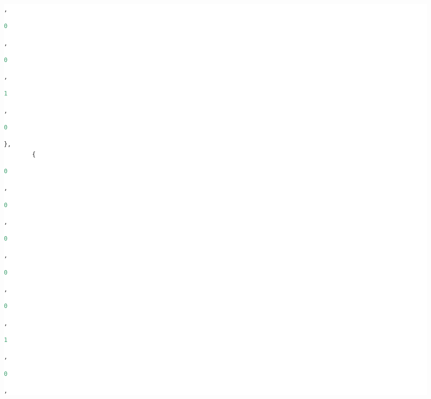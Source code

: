 ```python
```
```python
,
```
```python
0
```
```python
,
```
```python
0
```
```python
,
```
```python
1
```
```python
,
```
```python
0
```
```python
},
        {
```
```python
0
```
```python
,
```
```python
0
```
```python
,
```
```python
0
```
```python
,
```
```python
0
```
```python
,
```
```python
0
```
```python
,
```
```python
1
```
```python
,
```
```python
0
```
```python
,
```
```python
```
